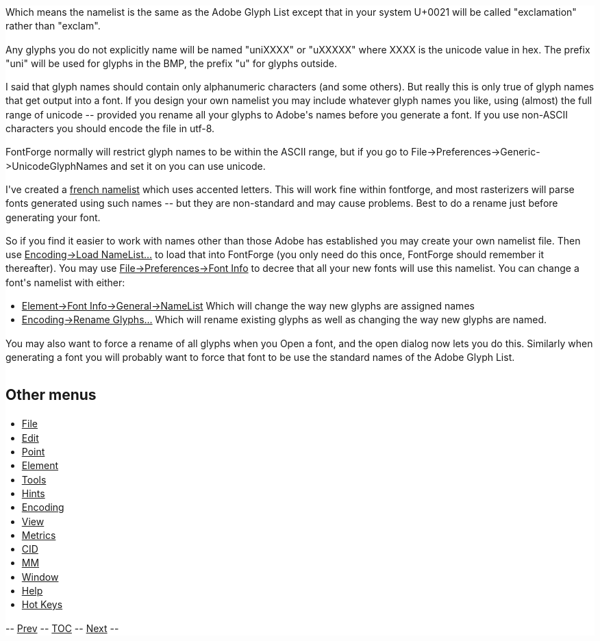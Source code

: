 Which means the namelist is the same as the Adobe Glyph List except that
in your system U+0021 will be called "exclamation" rather than "exclam".

Any glyphs you do not explicitly name will be named "uniXXXX" or
"uXXXXX" where XXXX is the unicode value in hex. The prefix "uni" will
be used for glyphs in the BMP, the prefix "u" for glyphs outside.

I said that glyph names should contain only alphanumeric characters (and
some others). But really this is only true of glyph names that get
output into a font. If you design your own namelist you may include
whatever glyph names you like, using (almost) the full range of unicode
-- provided you rename all your glyphs to Adobe's names before you
generate a font. If you use non-ASCII characters you should encode the
file in utf-8.

FontForge normally will restrict glyph names to be within the ASCII
range, but if you go to File-\>Preferences-\>Generic-\>UnicodeGlyphNames
and set it on you can use unicode.

I've created a [french namelist](ListeDesGlyphs.nam) which uses accented
letters. This will work fine within fontforge, and most rasterizers will
parse fonts generated using such names -- but they are non-standard and
may cause problems. Best to do a rename just before generating your
font.

So if you find it easier to work with names other than those Adobe has
established you may create your own namelist file. Then use
[Encoding-\>Load NameList...](#LoadNL) to load that into FontForge (you
only need do this once, FontForge should remember it thereafter). You
may use [File-\>Preferences-\>Font Info](prefs.html#NewFontNameList) to
decree that all your new fonts will use this namelist. You can change a
font's namelist with either:

-   [Element-\>Font
    Info-\>General-\>NameList](fontinfo.html#PS-General)
     Which will change the way new glyphs are assigned names
-   [Encoding-\>Rename Glyphs...](#RenameGlyphs)
     Which will rename existing glyphs as well as changing the way new
    glyphs are named.

You may also want to force a rename of all glyphs when you Open a font,
and the open dialog now lets you do this. Similarly when generating a
font you will probably want to force that font to be use the standard
names of the Adobe Glyph List.

Other menus
-----------

-   [File](filemenu.html)
-   [Edit](editmenu.html)
-   [Point](pointmenu.html)
-   [Element](elementmenu.html)
-   [Tools](toolsmenu.html)
-   [Hints](hintsmenu.html)
-   [Encoding](encodingmenu.html)
-   [View](viewmenu.html)
-   [Metrics](metricsmenu.html)
-   [CID](cidmenu.html)
-   [MM](mmmenu.html)
-   [Window](windowmenu.html)
-   [Help](helpmenu.html)
-   [Hot Keys](HotKeys.html)

-- [Prev](hintsmenu.html) -- [TOC](overview.html) --
[Next](viewmenu.html) --
